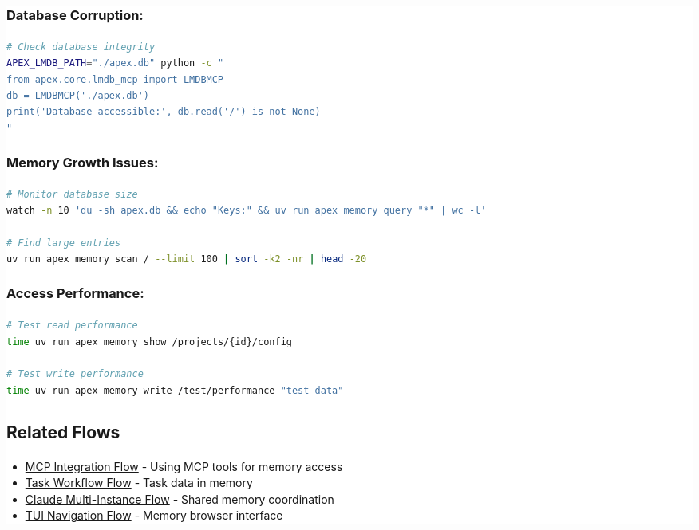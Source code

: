 ### Database Corruption:
```bash
# Check database integrity
APEX_LMDB_PATH="./apex.db" python -c "
from apex.core.lmdb_mcp import LMDBMCP
db = LMDBMCP('./apex.db')
print('Database accessible:', db.read('/') is not None)
"
```

### Memory Growth Issues:
```bash
# Monitor database size
watch -n 10 'du -sh apex.db && echo "Keys:" && uv run apex memory query "*" | wc -l'

# Find large entries
uv run apex memory scan / --limit 100 | sort -k2 -nr | head -20
```

### Access Performance:
```bash
# Test read performance
time uv run apex memory show /projects/{id}/config

# Test write performance
time uv run apex memory write /test/performance "test data"
```

## Related Flows
- [MCP Integration Flow](mcp-integration-flow.md) - Using MCP tools for memory access
- [Task Workflow Flow](task-workflow-flow.md) - Task data in memory
- [Claude Multi-Instance Flow](claude-multi-instance-flow.md) - Shared memory coordination
- [TUI Navigation Flow](tui-navigation-flow.md) - Memory browser interface
